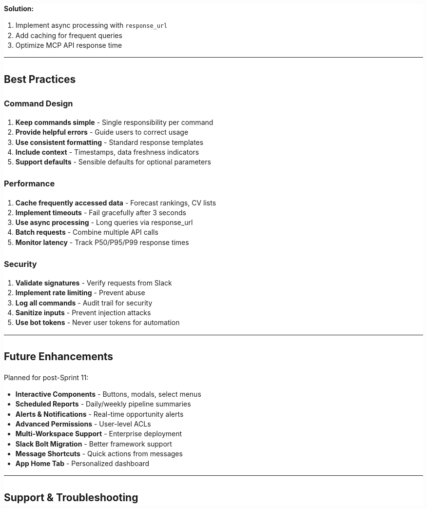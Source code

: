 **Solution:**
1. Implement async processing with `response_url`
2. Add caching for frequent queries
3. Optimize MCP API response time

---

## Best Practices

### Command Design

1. **Keep commands simple** - Single responsibility per command
2. **Provide helpful errors** - Guide users to correct usage
3. **Use consistent formatting** - Standard response templates
4. **Include context** - Timestamps, data freshness indicators
5. **Support defaults** - Sensible defaults for optional parameters

### Performance

1. **Cache frequently accessed data** - Forecast rankings, CV lists
2. **Implement timeouts** - Fail gracefully after 3 seconds
3. **Use async processing** - Long queries via response_url
4. **Batch requests** - Combine multiple API calls
5. **Monitor latency** - Track P50/P95/P99 response times

### Security

1. **Validate signatures** - Verify requests from Slack
2. **Implement rate limiting** - Prevent abuse
3. **Log all commands** - Audit trail for security
4. **Sanitize inputs** - Prevent injection attacks
5. **Use bot tokens** - Never user tokens for automation

---

## Future Enhancements

Planned for post-Sprint 11:

- **Interactive Components** - Buttons, modals, select menus
- **Scheduled Reports** - Daily/weekly pipeline summaries
- **Alerts & Notifications** - Real-time opportunity alerts
- **Advanced Permissions** - User-level ACLs
- **Multi-Workspace Support** - Enterprise deployment
- **Slack Bolt Migration** - Better framework support
- **Message Shortcuts** - Quick actions from messages
- **App Home Tab** - Personalized dashboard

---

## Support & Troubleshooting
